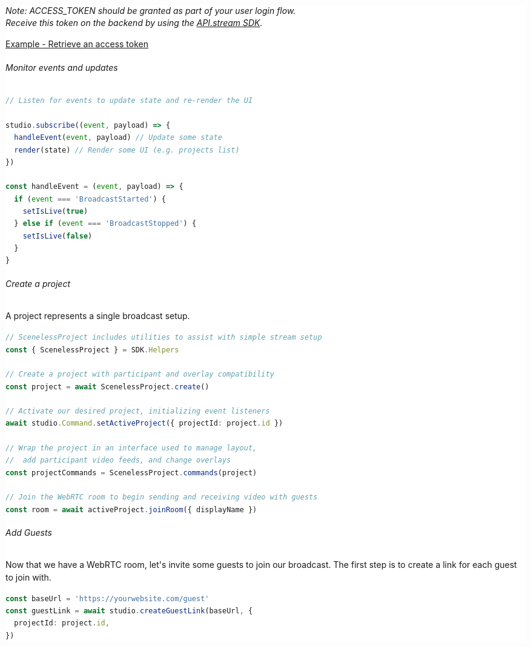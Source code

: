 _Note: ACCESS_TOKEN should be granted as part of your user login flow.  
Receive this token on the backend by using the [API.stream SDK](https://github.com/golightstream/api.stream-sdk)._

[Example - Retrieve an access token](https://github.com/golightstream/api.stream-sdk/tree/main/examples/js/backend-auth-grpcweb)

###### Monitor events and updates

```typescript
// Listen for events to update state and re-render the UI

studio.subscribe((event, payload) => {
  handleEvent(event, payload) // Update some state
  render(state) // Render some UI (e.g. projects list)
})

const handleEvent = (event, payload) => {
  if (event === 'BroadcastStarted') {
    setIsLive(true)
  } else if (event === 'BroadcastStopped') {
    setIsLive(false)
  }
}
```

###### Create a project

A project represents a single broadcast setup.

```typescript
// ScenelessProject includes utilities to assist with simple stream setup
const { ScenelessProject } = SDK.Helpers

// Create a project with participant and overlay compatibility
const project = await ScenelessProject.create()

// Activate our desired project, initializing event listeners
await studio.Command.setActiveProject({ projectId: project.id })

// Wrap the project in an interface used to manage layout, 
//  add participant video feeds, and change overlays
const projectCommands = ScenelessProject.commands(project)

// Join the WebRTC room to begin sending and receiving video with guests
const room = await activeProject.joinRoom({ displayName })
```

###### Add Guests

Now that we have a WebRTC room, let's invite some guests to join our broadcast.
The first step is to create a link for each guest to join with.

```typescript
const baseUrl = 'https://yourwebsite.com/guest'
const guestLink = await studio.createGuestLink(baseUrl, {
  projectId: project.id,
})
```
